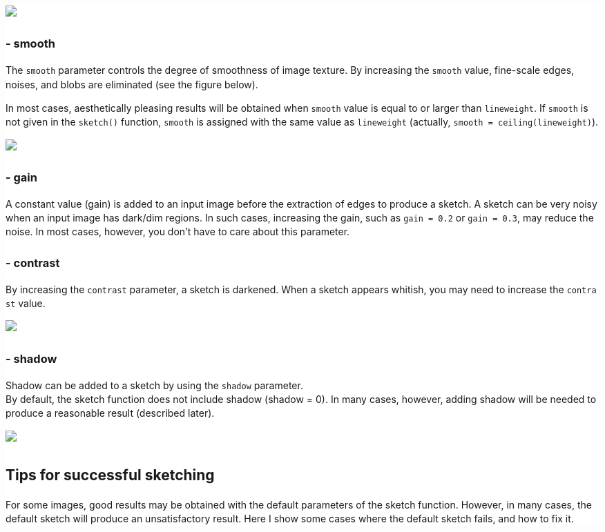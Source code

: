 <p>
<img src="notes/style_line_1200.jpg" width="80%">
</p>

### - smooth

The `smooth` parameter controls the degree of smoothness of image
texture. By increasing the `smooth` value, fine-scale edges, noises, and
blobs are eliminated (see the figure below).

In most cases, aesthetically pleasing results will be obtained when
`smooth` value is equal to or larger than `lineweight`. If `smooth` is
not given in the `sketch()` function, `smooth` is assigned with the same
value as `lineweight` (actually, `smooth = ceiling(lineweight)`).

<p>
<a href="https://raw.githubusercontent.com/tsuda16k/sketcher/master/notes/line_smooth_2100.jpg"><img src="notes/line_smooth_1500.jpg" width="100%"></a>
</p>

### - gain

A constant value (gain) is added to an input image before the extraction
of edges to produce a sketch. A sketch can be very noisy when an input
image has dark/dim regions. In such cases, increasing the gain, such as
`gain = 0.2` or `gain = 0.3`, may reduce the noise. In most cases,
however, you don’t have to care about this parameter.

### - contrast

By increasing the `contrast` parameter, a sketch is darkened. When a
sketch appears whitish, you may need to increase the `contrast` value.

<p>
<img src="notes/contrast_900.jpg" width="100%">
</p>

### - shadow

Shadow can be added to a sketch by using the `shadow` parameter.  
By default, the sketch function does not include shadow (shadow = 0). In
many cases, however, adding shadow will be needed to produce a
reasonable result (described later).

<p>
<img src="notes/shadow_900.jpg" width="100%">
</p>

## Tips for successful sketching

For some images, good results may be obtained with the default
parameters of the sketch function. However, in many cases, the default
sketch will produce an unsatisfactory result. Here I show some cases
where the default sketch fails, and how to fix it.

